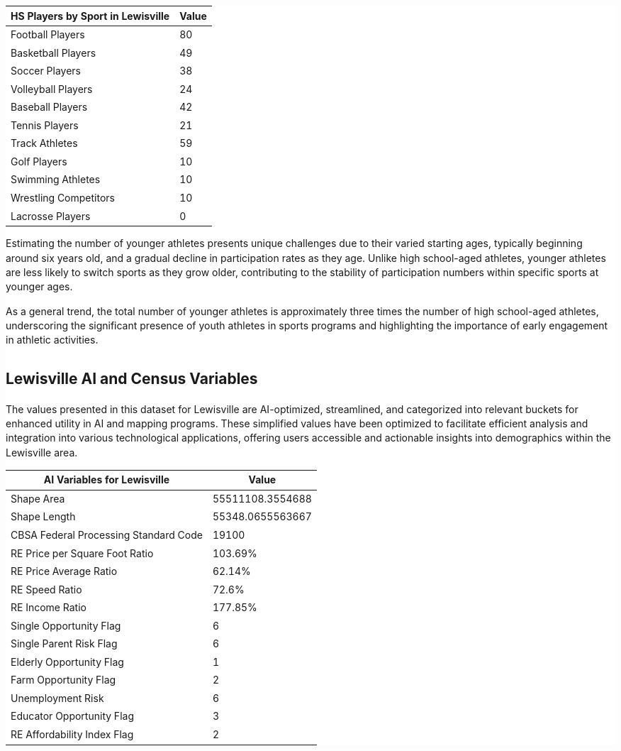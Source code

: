 | HS Players by Sport in Lewisville | Value |
|-------------|-------|
| Football Players | 80 |
| Basketball Players | 49 |
| Soccer Players | 38 |
| Volleyball Players | 24 |
| Baseball Players | 42 |
| Tennis Players | 21 |
| Track Athletes | 59 |
| Golf Players | 10 |
| Swimming Athletes | 10 |
| Wrestling Competitors | 10 |
| Lacrosse Players | 0 |

Estimating the number of younger athletes presents unique challenges due to their varied starting ages, typically beginning around six years old, and a gradual decline in participation rates as they age. Unlike high school-aged athletes, younger athletes are less likely to switch sports as they grow older, contributing to the stability of participation numbers within specific sports at younger ages.  

As a general trend, the total number of younger athletes is approximately three times the number of high school-aged athletes, underscoring the significant presence of youth athletes in sports programs and highlighting the importance of early engagement in athletic activities.

## Lewisville AI and Census Variables

The values presented in this dataset for Lewisville are AI-optimized, streamlined, and categorized into relevant buckets for enhanced utility in AI and mapping programs. These simplified values have been optimized to facilitate efficient analysis and integration into various technological applications, offering users accessible and actionable insights into demographics within the Lewisville area.

| AI Variables for Lewisville | Value |
|-------------|-------|
| Shape Area | 55511108.3554688 |
| Shape Length | 55348.0655563667 |
| CBSA Federal Processing Standard Code | 19100 |
| RE Price per Square Foot Ratio | 103.69% |
| RE Price Average Ratio | 62.14% |
| RE Speed Ratio | 72.6% |
| RE Income Ratio | 177.85% |
| Single Opportunity Flag | 6 |
| Single Parent Risk Flag | 6 |
| Elderly Opportunity Flag | 1 |
| Farm Opportunity Flag | 2 |
| Unemployment Risk | 6 |
| Educator Opportunity Flag | 3 |
| RE Affordability Index Flag | 2 |